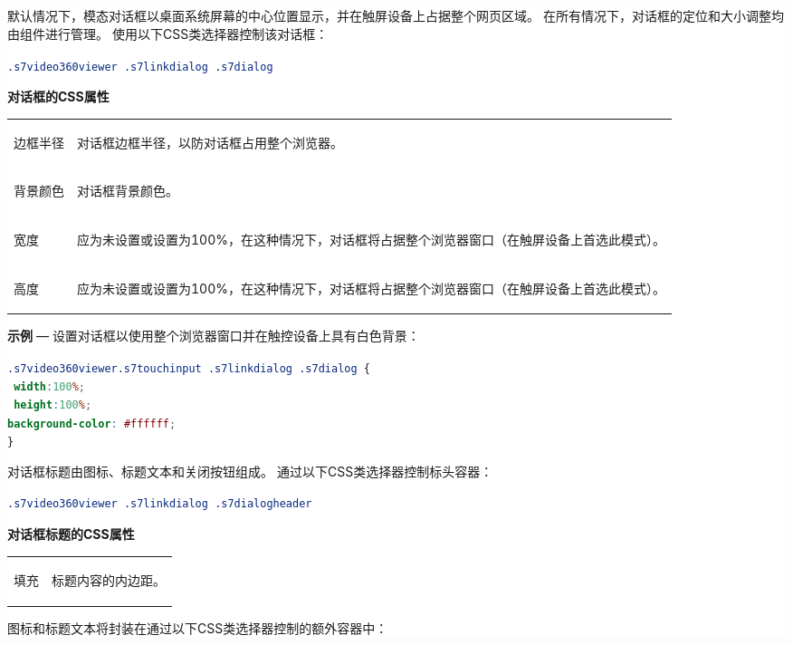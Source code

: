 默认情况下，模态对话框以桌面系统屏幕的中心位置显示，并在触屏设备上占据整个网页区域。 在所有情况下，对话框的定位和大小调整均由组件进行管理。 使用以下CSS类选择器控制该对话框：

```css {.line-numbers}
.s7video360viewer .s7linkdialog .s7dialog
```

**对话框的CSS属性**

<table id="table_E31711ADF4C7446182549244362199A3"> 
 <tbody> 
  <tr> 
   <td colname="col1"> <p> <span class="codeph"> 边框半径 </span> </p> </td> 
   <td colname="col2"> <p> 对话框边框半径，以防对话框占用整个浏览器。 </p> </td> 
  </tr> 
  <tr> 
   <td colname="col1"> <p> <span class="codeph"> 背景颜色 </span> </p> </td> 
   <td colname="col2"> <p>对话框背景颜色。 </p> </td> 
  </tr> 
  <tr> 
   <td colname="col1"> <p> <span class="codeph"> 宽度 </span> </p> </td> 
   <td colname="col2"> <p>应为未设置或设置为100%，在这种情况下，对话框将占据整个浏览器窗口（在触屏设备上首选此模式）。 </p> </td> 
  </tr> 
  <tr> 
   <td colname="col1"> <p> <span class="codeph"> 高度 </span> </p> </td> 
   <td colname="col2"> <p>应为未设置或设置为100%，在这种情况下，对话框将占据整个浏览器窗口（在触屏设备上首选此模式）。 </p> </td> 
  </tr> 
 </tbody> 
</table>

**示例**  — 设置对话框以使用整个浏览器窗口并在触控设备上具有白色背景：

```css {.line-numbers}
.s7video360viewer.s7touchinput .s7linkdialog .s7dialog { 
 width:100%; 
 height:100%; 
background-color: #ffffff; 
}
```

对话框标题由图标、标题文本和关闭按钮组成。 通过以下CSS类选择器控制标头容器：

```css {.line-numbers}
.s7video360viewer .s7linkdialog .s7dialogheader
```

**对话框标题的CSS属性**

<table id="table_E407E844C9BD4B5DA8B5BBDE0554F9CA"> 
 <tbody> 
  <tr> 
   <td colname="col1"> <p> <span class="codeph"> 填充 </span> </p> </td> 
   <td colname="col2"> <p> 标题内容的内边距。 </p> </td> 
  </tr> 
 </tbody> 
</table>

图标和标题文本将封装在通过以下CSS类选择器控制的额外容器中：

